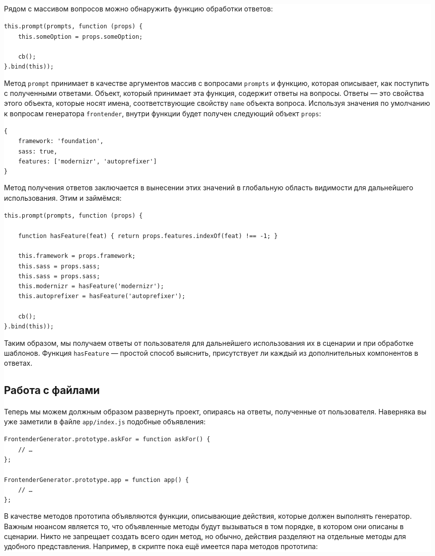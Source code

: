 Рядом с массивом вопросов можно обнаружить функцию обработки ответов:

	this.prompt(prompts, function (props) {
    	this.someOption = props.someOption;
	
    	cb();
	}.bind(this));

Метод `prompt` принимает в качестве аргументов массив с вопросами `prompts` и 
функцию, которая описывает, как поступить с полученными ответами. 
Объект, который принимает эта функция, содержит ответы на вопросы. Ответы — 
это свойства этого объекта, которые носят имена, соответствующие свойству 
`name` объекта вопроса. Используя значения по умолчанию к вопросам генератора 
`frontender`, внутри функции будет получен следующий объект `props`:

	{
		framework: 'foundation',
		sass: true,
		features: ['modernizr', 'autoprefixer']
	}

Метод получения ответов заключается в вынесении этих значений в глобальную область 
видимости для дальнейшего использования. Этим и займёмся:

	this.prompt(prompts, function (props) {
	
		function hasFeature(feat) { return props.features.indexOf(feat) !== -1; }
	
		this.framework = props.framework;
		this.sass = props.sass;
		this.sass = props.sass;
		this.modernizr = hasFeature('modernizr');
		this.autoprefixer = hasFeature('autoprefixer');
	
		cb();
	}.bind(this));

Таким образом, мы получаем ответы от пользователя для дальнейшего использования 
их в сценарии и при обработке шаблонов. Функция `hasFeature` — простой способ 
выяснить, присутствует ли каждый из дополнительных компонентов в ответах.

## Работа с файлами

Теперь мы можем должным образом развернуть проект, опираясь на ответы, 
полученные от пользователя. 
Наверняка вы уже заметили в файле `app/index.js` подобные объявления:

	FrontenderGenerator.prototype.askFor = function askFor() {
     	// …
	};
	
	FrontenderGenerator.prototype.app = function app() {
		// …
	};

В качестве методов прототипа объявляются функции, описывающие действия, 
которые должен выполнять генератор. Важным нюансом является то, что 
объявленные методы будут вызываться в том порядке, в котором они описаны в 
сценарии. Никто не запрещает создать всего один метод, но обычно, действия 
разделяют на отдельные методы для удобного представления. Например, в скрипте 
пока ещё имеется пара методов прототипа:


[prompt-types]: https://github.com/SBoudrias/Inquirer.js#prompts-type
[question-object]: https://github.com/SBoudrias/Inquirer.js#question
[yeoman-generator-api]: https://github.com/yeoman/generator/wiki/actions
[lo-dash]: http://lodash.com
[generator-angular]: https://github.com/yeoman/generator-angular#generators
[generator-backbone]: https://github.com/yeoman/generator-backbone/blob/master/all/index.js#L33
[yeoman-write-first-generator]: http://yeoman.io/generators.html#writing-your-first-generator
[yeoman-on-the-html5roks]: http://updates.html5rocks.com/tag/yeoman
[yeoman-generator-video-1]: https://www.youtube.com/watch?v=q-KRiwXhbhU
[yeoman-generators-list]: http://yeoman.io/community-generators.html
[actions-write]: https://github.com/yeoman/generator/wiki/actions#actionswrite
[Yeoman]: img/yeoman.png "Yeoman"
[Yeoman-generator-example]: img/generator.png "Пример работы генератора Yeoman"
[my-old-article]: http://frontender.info/skaffolding-dlya-frontenderov/
[yeoman-off-snippets]: http://yeoman.io/generators.html#snippets
[question-example-list]: img/question-example-list.png "Пример вопроса типа «List»"
[question-example-rawlist]: img/question-example-rawlist.png "Пример вопроса типа «Rawlist»"
[question-example-checkbox]: img/question-example-checkbox.png "Пример вопроса типа «Checkbox»"
[question-example-confirm]: img/question-example-confirm.png "Пример вопроса типа «Confirm»"
[question-example-expand]: img/question-example-expand.png "Пример вопроса типа «Expand»"
[question-example-input]: img/question-example-input.png "Пример вопроса типа «Input»"
[question-example-password]: img/question-example-password.png "Пример вопроса типа «Password»"
[generator-init]: img/generator-init.png "Инициализация нового генератора"
[github-link-to-prototype-methods]: https://github.com/lancedikson/generator-frontender/blob/master/app/index.js#L76
[github-examples-of-templates]: https://github.com/lancedikson/generator-frontender/tree/master/app/templates
[generator-frontender-gh]: https://github.com/lancedikson/generator-frontender
[generator-webapp]: https://github.com/yeoman/generator-webapp
[grunt-modernizr]: https://github.com/Modernizr/grunt-modernizr
[grunt-autoprefixer]: https://github.com/nDmitry/grunt-autoprefixer